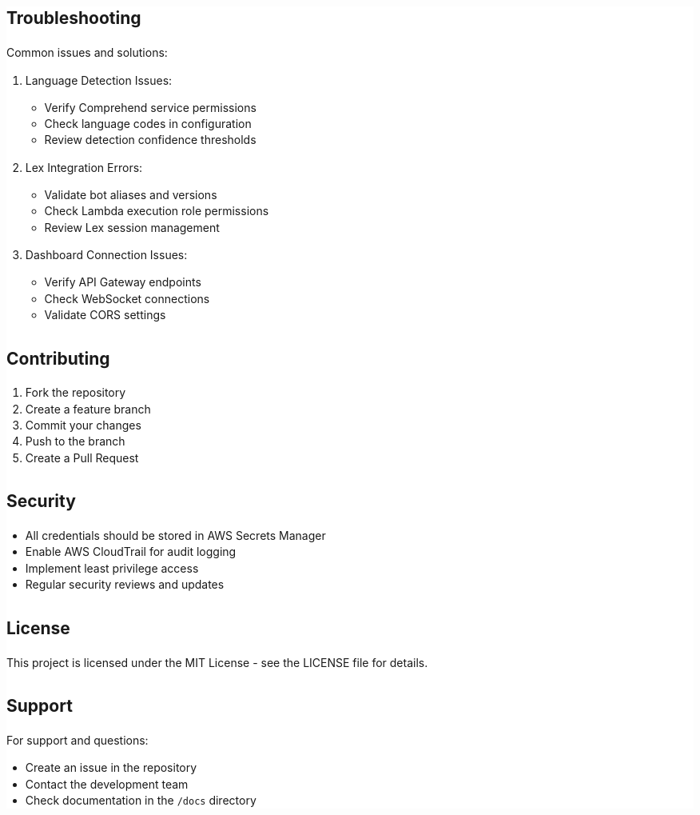 ## Troubleshooting

Common issues and solutions:

1. Language Detection Issues:
   - Verify Comprehend service permissions
   - Check language codes in configuration
   - Review detection confidence thresholds

2. Lex Integration Errors:
   - Validate bot aliases and versions
   - Check Lambda execution role permissions
   - Review Lex session management

3. Dashboard Connection Issues:
   - Verify API Gateway endpoints
   - Check WebSocket connections
   - Validate CORS settings

## Contributing

1. Fork the repository
2. Create a feature branch
3. Commit your changes
4. Push to the branch
5. Create a Pull Request

## Security

- All credentials should be stored in AWS Secrets Manager
- Enable AWS CloudTrail for audit logging
- Implement least privilege access
- Regular security reviews and updates

## License

This project is licensed under the MIT License - see the LICENSE file for details.

## Support

For support and questions:
- Create an issue in the repository
- Contact the development team
- Check documentation in the `/docs` directory

